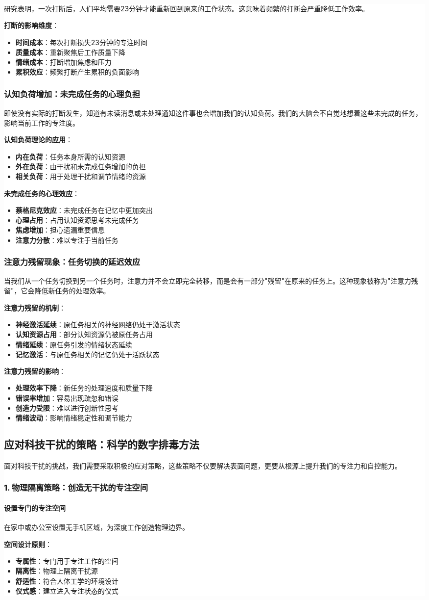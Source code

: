 研究表明，一次打断后，人们平均需要23分钟才能重新回到原来的工作状态。这意味着频繁的打断会严重降低工作效率。

**打断的影响维度**：
- **时间成本**：每次打断损失23分钟的专注时间
- **质量成本**：重新聚焦后工作质量下降
- **情绪成本**：打断增加焦虑和压力
- **累积效应**：频繁打断产生累积的负面影响

### 认知负荷增加：未完成任务的心理负担

即使没有实际的打断发生，知道有未读消息或未处理通知这件事也会增加我们的认知负荷。我们的大脑会不自觉地想着这些未完成的任务，影响当前工作的专注度。

**认知负荷理论的应用**：
- **内在负荷**：任务本身所需的认知资源
- **外在负荷**：由干扰和未完成任务增加的负担
- **相关负荷**：用于处理干扰和调节情绪的资源

**未完成任务的心理效应**：
- **蔡格尼克效应**：未完成任务在记忆中更加突出
- **心理占用**：占用认知资源思考未完成任务
- **焦虑增加**：担心遗漏重要信息
- **注意力分散**：难以专注于当前任务

### 注意力残留现象：任务切换的延迟效应

当我们从一个任务切换到另一个任务时，注意力并不会立即完全转移，而是会有一部分"残留"在原来的任务上。这种现象被称为"注意力残留"，它会降低新任务的处理效率。

**注意力残留的机制**：
- **神经激活延续**：原任务相关的神经网络仍处于激活状态
- **认知资源占用**：部分认知资源仍被原任务占用
- **情绪延续**：原任务引发的情绪状态延续
- **记忆激活**：与原任务相关的记忆仍处于活跃状态

**注意力残留的影响**：
- **处理效率下降**：新任务的处理速度和质量下降
- **错误率增加**：容易出现疏忽和错误
- **创造力受限**：难以进行创新性思考
- **情绪波动**：影响情绪稳定性和调节能力

## 应对科技干扰的策略：科学的数字排毒方法

面对科技干扰的挑战，我们需要采取积极的应对策略，这些策略不仅要解决表面问题，更要从根源上提升我们的专注力和自控能力。

### 1. 物理隔离策略：创造无干扰的专注空间

#### 设置专门的专注空间
在家中或办公室设置无手机区域，为深度工作创造物理边界。

**空间设计原则**：
- **专属性**：专门用于专注工作的空间
- **隔离性**：物理上隔离干扰源
- **舒适性**：符合人体工学的环境设计
- **仪式感**：建立进入专注状态的仪式
